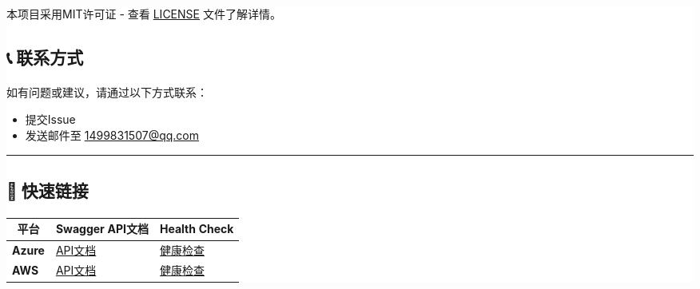 本项目采用MIT许可证 - 查看 [LICENSE](LICENSE) 文件了解详情。

## 📞 联系方式

如有问题或建议，请通过以下方式联系：
- 提交Issue
- 发送邮件至 1499831507@qq.com

---

## 🔗 快速链接

| 平台 | Swagger API文档 | Health Check |
|------|----------------|--------------|
| **Azure** | [API文档](https://charging-station-service-hrcbddgvh5bqc3de.eastasia-01.azurewebsites.net/charging-station/swagger-ui/index.html) | [健康检查](https://charging-station-service-hrcbddgvh5bqc3de.eastasia-01.azurewebsites.net/charging-station/actuator/health) |
| **AWS** | [API文档](https://vk3fu5ntkm.ap-southeast-2.awsapprunner.com/charging-station/swagger-ui/index.html) | [健康检查](https://vk3fu5ntkm.ap-southeast-2.awsapprunner.com/charging-station/actuator/health) |